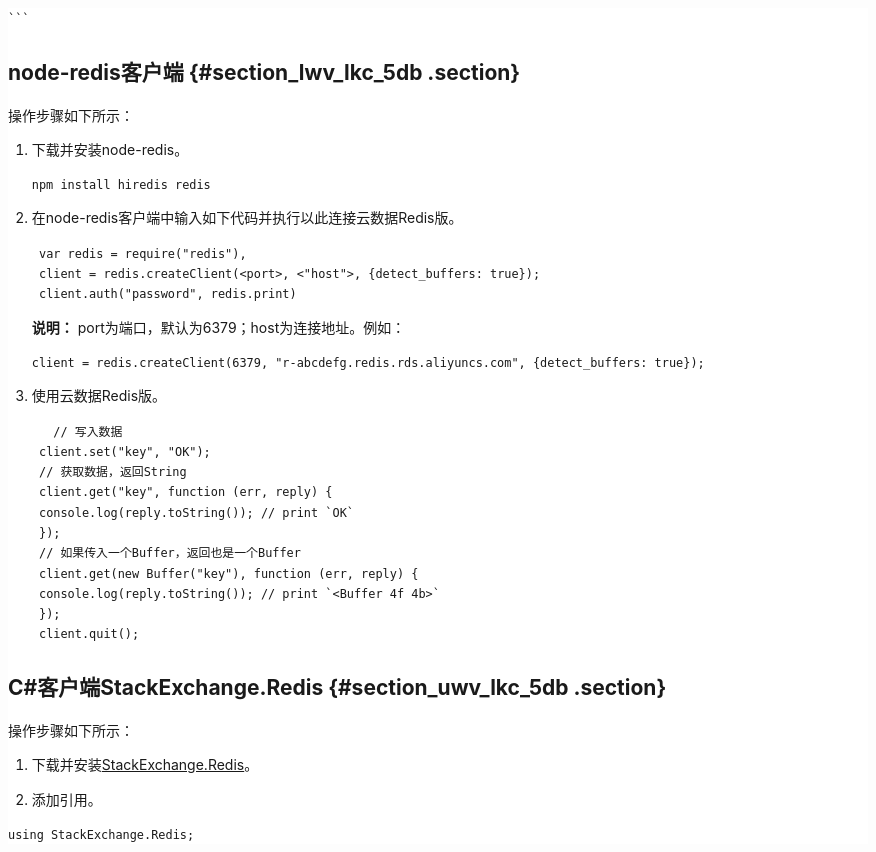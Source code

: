     ```


## node-redis客户端 {#section_lwv_lkc_5db .section}

操作步骤如下所示：

1.  下载并安装node-redis。

    ```
    npm install hiredis redis
    ```

2.  在node-redis客户端中输入如下代码并执行以此连接云数据Redis版。

    ```
     var redis = require("redis"),
     client = redis.createClient(<port>, <"host">, {detect_buffers: true});
     client.auth("password", redis.print)
    ```

    **说明：** port为端口，默认为6379；host为连接地址。例如：

    ```
    client = redis.createClient(6379, "r-abcdefg.redis.rds.aliyuncs.com", {detect_buffers: true});
    ```

3.  使用云数据Redis版。

    ```
       // 写入数据
     client.set("key", "OK");
     // 获取数据，返回String
     client.get("key", function (err, reply) {
     console.log(reply.toString()); // print `OK`
     });
     // 如果传入一个Buffer，返回也是一个Buffer
     client.get(new Buffer("key"), function (err, reply) {
     console.log(reply.toString()); // print `<Buffer 4f 4b>`
     });
     client.quit();
    ```


## C\#客户端StackExchange.Redis {#section_uwv_lkc_5db .section}

操作步骤如下所示：

1.  下载并安装[StackExchange.Redis](https://github.com/StackExchange/StackExchange.Redis?spm=5176.100239.blogcont272212.10.IsQwET&file=StackExchange.Redis)。

2.  添加引用。

```
using StackExchange.Redis;
```
